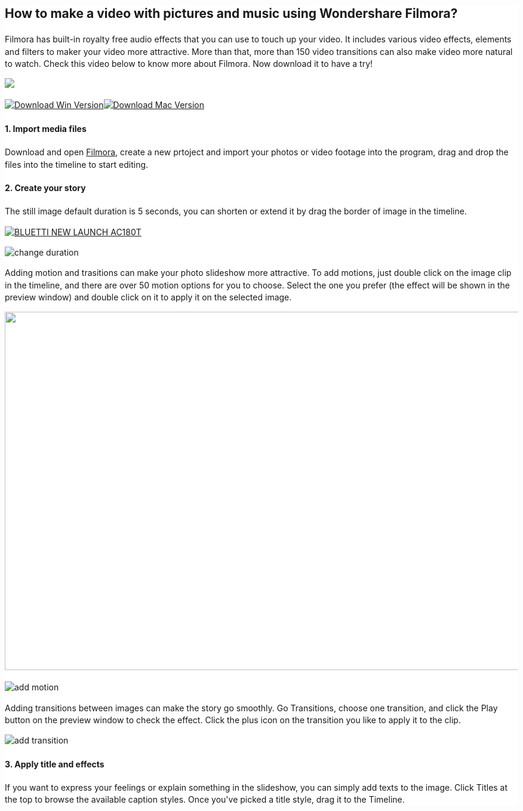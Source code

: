 ## How to make a video with pictures and music using Wondershare Filmora?

Filmora has built-in royalty free audio effects that you can use to touch up your video. It includes various video effects, elements and filters to maker your video more attractive. More than that, more than 150 video transitions can also make video more natural to watch. Check this video below to know more about Filmora. Now download it to have a try!


<a href="https://store.iobit.com/order/checkout.php?PRODS=4596923&QTY=1&AFFILIATE=108875&CART=1"><img src="https://secure.avangate.com/images/merchant/184260348236f9554fe9375772ff966e/ascscan_468X60.png" border="0"></a>

[![Download Win Version](https://images.wondershare.com/filmora/guide/download-btn-win.jpg)](https://tools.techidaily.com/wondershare/filmora/download/)[![Download Mac Version](https://images.wondershare.com/filmora/guide/download-btn-mac.jpg)](https://tools.techidaily.com/wondershare/filmora/download/)

#### 1\. Import media files

Download and open [Filmora](https://tools.techidaily.com/wondershare/filmora/download/), create a new prtoject and import your photos or video footage into the program, drag and drop the files into the timeline to start editing.

#### 2\. Create your story

The still image default duration is 5 seconds, you can shorten or extend it by drag the border of image in the timeline.


<a href="https://bluettide.pxf.io/c/5597632/2042332/17092" target="_top" id="2042332"><img src="//a.impactradius-go.com/display-ad/17092-2042332" border="0" alt="BLUETTI NEW LAUNCH AC180T" width="960" height="900"/></a><img height="0" width="0" src="https://imp.pxf.io/i/5597632/2042332/17092" style="position:absolute;visibility:hidden;" border="0" />

![change duration](https://images.wondershare.com/filmora/article-images/drag-slideshow-9.jpg)

Adding motion and trasitions can make your photo slideshow more attractive. To add motions, just double click on the image clip in the timeline, and there are over 50 motion options for you to choose. Select the one you prefer (the effect will be shown in the preview window) and double click on it to apply it on the selected image.


<a href="https://appsumo.8odi.net/c/5597632/2087484/7443" target="_top" id="2087484"><img src="//a.impactradius-go.com/display-ad/7443-2087484" border="0" alt="" width="1200" height="600"/></a><img height="0" width="0" src="https://appsumo.8odi.net/i/5597632/2087484/7443" style="position:absolute;visibility:hidden;" border="0" />

![add motion](https://images.wondershare.com/filmora/guide/apply-motions-to-overlays-win.jpg)

Adding transitions between images can make the story go smoothly. Go Transitions, choose one transition, and click the Play button on the preview window to check the effect. Click the plus icon on the transition you like to apply it to the clip.

![add transition](https://images.wondershare.com/filmora/article-images/add-transition-9.jpg)

#### 3\. Apply title and effects

If you want to express your feelings or explain something in the slideshow, you can simply add texts to the image. Click Titles at the top to browse the available caption styles. Once you've picked a title style, drag it to the Timeline.
